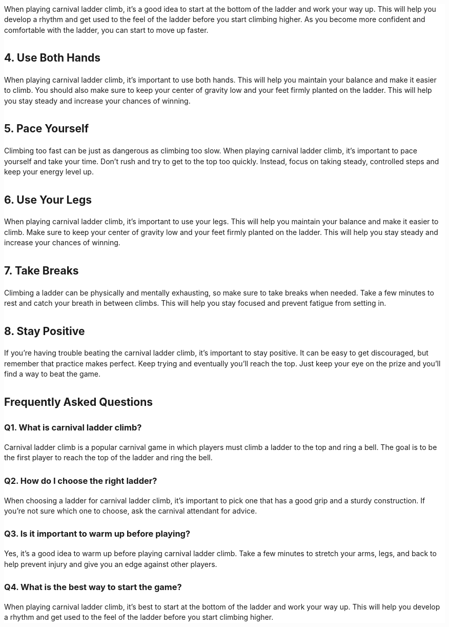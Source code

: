 <p>When playing carnival ladder climb, it’s a good idea to start at the bottom of the ladder and work your way up. This will help you develop a rhythm and get used to the feel of the ladder before you start climbing higher. As you become more confident and comfortable with the ladder, you can start to move up faster.</p>

<h2>4. Use Both Hands</h2>

<p>When playing carnival ladder climb, it’s important to use both hands. This will help you maintain your balance and make it easier to climb. You should also make sure to keep your center of gravity low and your feet firmly planted on the ladder. This will help you stay steady and increase your chances of winning.</p>

<h2>5. Pace Yourself</h2>

<p>Climbing too fast can be just as dangerous as climbing too slow. When playing carnival ladder climb, it’s important to pace yourself and take your time. Don’t rush and try to get to the top too quickly. Instead, focus on taking steady, controlled steps and keep your energy level up.</p>

<h2>6. Use Your Legs</h2>

<p>When playing carnival ladder climb, it’s important to use your legs. This will help you maintain your balance and make it easier to climb. Make sure to keep your center of gravity low and your feet firmly planted on the ladder. This will help you stay steady and increase your chances of winning.</p>

<h2>7. Take Breaks</h2>

<p>Climbing a ladder can be physically and mentally exhausting, so make sure to take breaks when needed. Take a few minutes to rest and catch your breath in between climbs. This will help you stay focused and prevent fatigue from setting in.</p>

<h2>8. Stay Positive</h2>

<p>If you’re having trouble beating the carnival ladder climb, it’s important to stay positive. It can be easy to get discouraged, but remember that practice makes perfect. Keep trying and eventually you’ll reach the top. Just keep your eye on the prize and you’ll find a way to beat the game.</p>

<h2>Frequently Asked Questions</h2>

<h3>Q1. What is carnival ladder climb?</h3>
<p>Carnival ladder climb is a popular carnival game in which players must climb a ladder to the top and ring a bell. The goal is to be the first player to reach the top of the ladder and ring the bell.</p>

<h3>Q2. How do I choose the right ladder?</h3>
<p>When choosing a ladder for carnival ladder climb, it’s important to pick one that has a good grip and a sturdy construction. If you’re not sure which one to choose, ask the carnival attendant for advice.</p>

<h3>Q3. Is it important to warm up before playing?</h3>
<p>Yes, it’s a good idea to warm up before playing carnival ladder climb. Take a few minutes to stretch your arms, legs, and back to help prevent injury and give you an edge against other players.</p>

<h3>Q4. What is the best way to start the game?</h3>
<p>When playing carnival ladder climb, it’s best to start at the bottom of the ladder and work your way up. This will help you develop a rhythm and get used to the feel of the ladder before you start climbing higher.</p>
